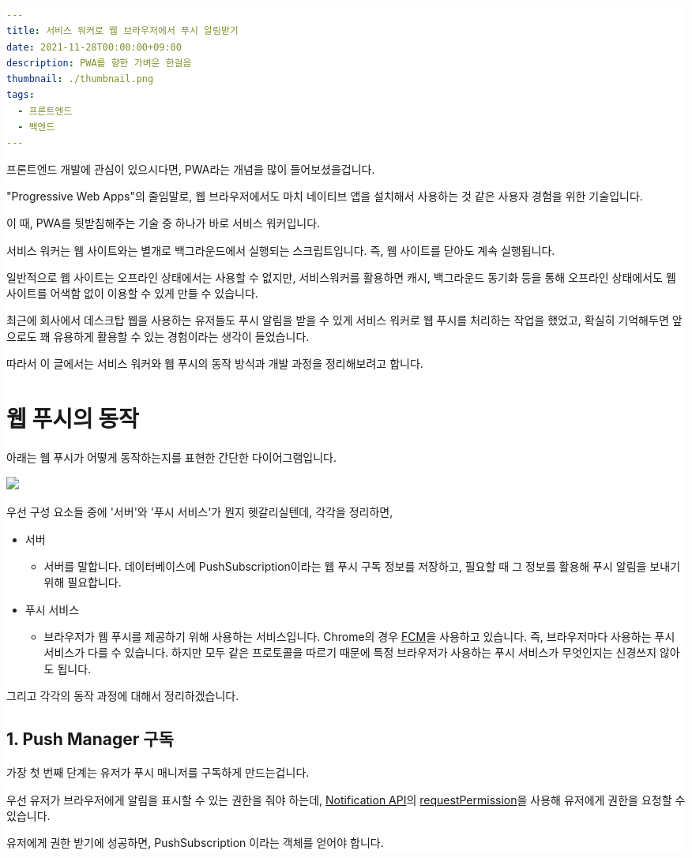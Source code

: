 ```yaml
---
title: 서비스 워커로 웹 브라우저에서 푸시 알림받기
date: 2021-11-28T00:00:00+09:00
description: PWA를 향한 가벼운 한걸음
thumbnail: ./thumbnail.png
tags:
  - 프론트엔드
  - 백엔드
---
```


프론트엔드 개발에 관심이 있으시다면, PWA라는 개념을 많이 들어보셨을겁니다.

"Progressive Web Apps"의 줄임말로, 웹 브라우저에서도 마치 네이티브 앱을 설치해서 사용하는 것 같은 사용자 경험을 위한 기술입니다.

이 때, PWA를 뒷받침해주는 기술 중 하나가 바로 서비스 워커입니다.

서비스 워커는 웹 사이트와는 별개로 백그라운드에서 실행되는 스크립트입니다. 즉, 웹 사이트를 닫아도 계속 실행됩니다.

일반적으로 웹 사이트는 오프라인 상태에서는 사용할 수 없지만, 서비스워커를 활용하면 캐시, 백그라운드 동기화 등을 통해 오프라인 상태에서도 웹 사이트를 어색함 없이 이용할 수 있게 만들 수 있습니다.

최근에 회사에서 데스크탑 웹을 사용하는 유저들도 푸시 알림을 받을 수 있게 서비스 워커로 웹 푸시를 처리하는 작업을 했었고, 확실히 기억해두면 앞으로도 꽤 유용하게 활용할 수 있는 경험이라는 생각이 들었습니다.

따라서 이 글에서는 서비스 워커와 웹 푸시의 동작 방식과 개발 과정을 정리해보려고 합니다.

# 웹 푸시의 동작

아래는 웹 푸시가 어떻게 동작하는지를 표현한 간단한 다이어그램입니다.

![](./images/posts/2021-11-28-web-push-notification/diagram.png)

우선 구성 요소들 중에 '서버'와 '푸시 서비스'가 뭔지 헷갈리실텐데, 각각을 정리하면,

- 서버

  - 서버를 말합니다. 데이터베이스에 PushSubscription이라는 웹 푸시 구독 정보를 저장하고, 필요할 때 그 정보를 활용해 푸시 알림을 보내기 위해 필요합니다.

- 푸시 서비스

  - 브라우저가 웹 푸시를 제공하기 위해 사용하는 서비스입니다. Chrome의 경우 [FCM](https://firebase.google.com/docs/cloud-messaging)을 사용하고 있습니다. 즉, 브라우저마다 사용하는 푸시 서비스가 다를 수 있습니다. 하지만 모두 같은 프로토콜을 따르기 때문에 특정 브라우저가 사용하는 푸시 서비스가 무엇인지는 신경쓰지 않아도 됩니다.

그리고 각각의 동작 과정에 대해서 정리하겠습니다.

## 1. Push Manager 구독

가장 첫 번째 단계는 유저가 푸시 매니저를 구독하게 만드는겁니다.

우선 유저가 브라우저에게 알림을 표시할 수 있는 권한을 줘야 하는데, [Notification API](https://developer.mozilla.org/en-US/docs/Web/API/Notification)의 [requestPermission](https://developer.mozilla.org/en-US/docs/Web/API/Notification/requestPermission)을 사용해 유저에게 권한을 요청할 수 있습니다.

유저에게 권한 받기에 성공하면, PushSubscription 이라는 객체를 얻어야 합니다.
